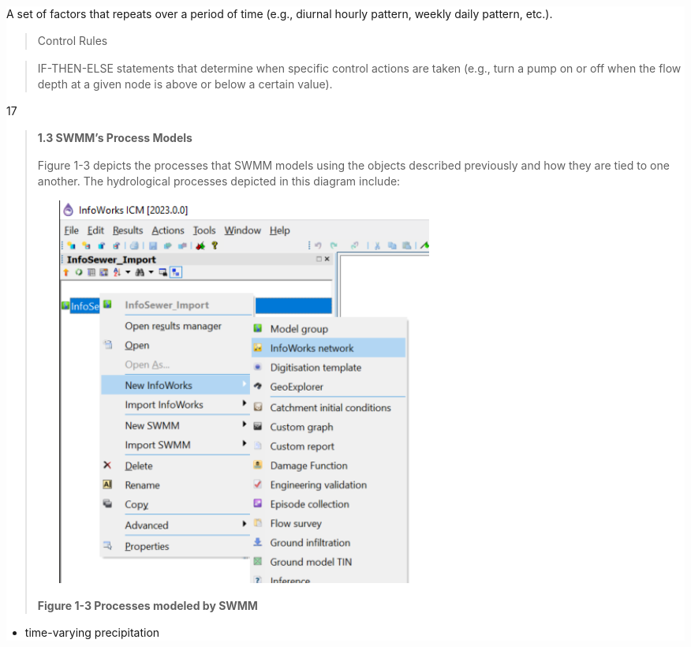 <p>A set of factors that repeats over a period of time (e.g., diurnal hourly pattern, weekly daily pattern, etc.).</p>
</blockquote></td>
</tr>
<tr class="odd">
<td><blockquote>
<p>Control Rules</p>
</blockquote></td>
<td><blockquote>
<p>IF-THEN-ELSE statements that determine when specific control actions are taken (e.g., turn a pump on or off when the flow depth at a given node is above or below a certain value).</p>
</blockquote></td>
</tr>
</tbody>
</table>

17

> **1.3 SWMM’s Process Models**
>
> Figure 1-3 depicts the processes that SWMM models using the objects described previously and how they are tied to one another. The hydrological processes depicted in this diagram include:
>
> <img src="./media/image4.png" style="width:5.45278in;height:5.04375in" />
>
> **Figure 1-3 Processes modeled by SWMM**

- time-varying precipitation
